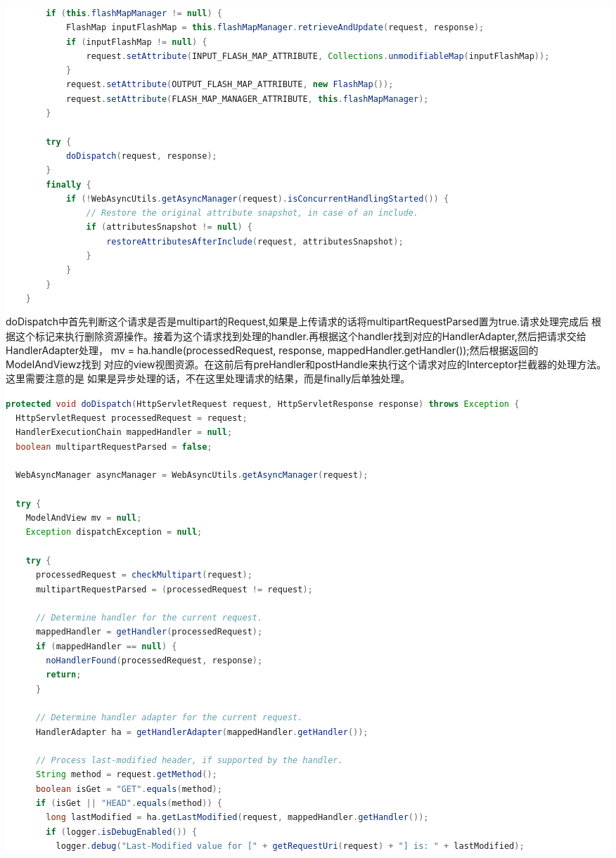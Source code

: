 ```java
		if (this.flashMapManager != null) {
			FlashMap inputFlashMap = this.flashMapManager.retrieveAndUpdate(request, response);
			if (inputFlashMap != null) {
				request.setAttribute(INPUT_FLASH_MAP_ATTRIBUTE, Collections.unmodifiableMap(inputFlashMap));
			}
			request.setAttribute(OUTPUT_FLASH_MAP_ATTRIBUTE, new FlashMap());
			request.setAttribute(FLASH_MAP_MANAGER_ATTRIBUTE, this.flashMapManager);
		}

		try {
			doDispatch(request, response);
		}
		finally {
			if (!WebAsyncUtils.getAsyncManager(request).isConcurrentHandlingStarted()) {
				// Restore the original attribute snapshot, in case of an include.
				if (attributesSnapshot != null) {
					restoreAttributesAfterInclude(request, attributesSnapshot);
				}
			}
		}
	}
```
doDispatch中首先判断这个请求是否是multipart的Request,如果是上传请求的话将multipartRequestParsed置为true.请求处理完成后
根据这个标记来执行删除资源操作。接着为这个请求找到处理的handler.再根据这个handler找到对应的HandlerAdapter,然后把请求交给HandlerAdapter处理，
mv = ha.handle(processedRequest, response, mappedHandler.getHandler());然后根据返回的ModelAndViewz找到
对应的view视图资源。在这前后有preHandler和postHandle来执行这个请求对应的Interceptor拦截器的处理方法。这里需要注意的是
如果是异步处理的话，不在这里处理请求的结果，而是finally后单独处理。
```java
protected void doDispatch(HttpServletRequest request, HttpServletResponse response) throws Exception {
  HttpServletRequest processedRequest = request;
  HandlerExecutionChain mappedHandler = null;
  boolean multipartRequestParsed = false;

  WebAsyncManager asyncManager = WebAsyncUtils.getAsyncManager(request);

  try {
    ModelAndView mv = null;
    Exception dispatchException = null;

    try {
      processedRequest = checkMultipart(request);
      multipartRequestParsed = (processedRequest != request);

      // Determine handler for the current request.
      mappedHandler = getHandler(processedRequest);
      if (mappedHandler == null) {
        noHandlerFound(processedRequest, response);
        return;
      }

      // Determine handler adapter for the current request.
      HandlerAdapter ha = getHandlerAdapter(mappedHandler.getHandler());

      // Process last-modified header, if supported by the handler.
      String method = request.getMethod();
      boolean isGet = "GET".equals(method);
      if (isGet || "HEAD".equals(method)) {
        long lastModified = ha.getLastModified(request, mappedHandler.getHandler());
        if (logger.isDebugEnabled()) {
          logger.debug("Last-Modified value for [" + getRequestUri(request) + "] is: " + lastModified);
```